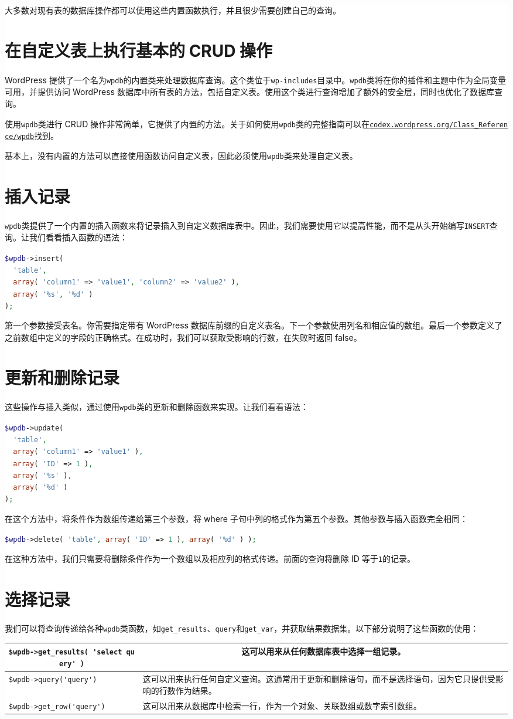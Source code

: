 大多数对现有表的数据库操作都可以使用这些内置函数执行，并且很少需要创建自己的查询。

# 在自定义表上执行基本的 CRUD 操作

WordPress 提供了一个名为`wpdb`的内置类来处理数据库查询。这个类位于`wp-includes`目录中。`wpdb`类将在你的插件和主题中作为全局变量可用，并提供访问 WordPress 数据库中所有表的方法，包括自定义表。使用这个类进行查询增加了额外的安全层，同时也优化了数据库查询。

使用`wpdb`类进行 CRUD 操作非常简单，它提供了内置的方法。关于如何使用`wpdb`类的完整指南可以在[`codex.wordpress.org/Class_Reference/wpdb`](http://codex.wordpress.org/Class_Reference/wpdb)找到。

基本上，没有内置的方法可以直接使用函数访问自定义表，因此必须使用`wpdb`类来处理自定义表。

# 插入记录

`wpdb`类提供了一个内置的插入函数来将记录插入到自定义数据库表中。因此，我们需要使用它以提高性能，而不是从头开始编写`INSERT`查询。让我们看看插入函数的语法：

```php
$wpdb->insert(
  'table',
  array( 'column1' => 'value1', 'column2' => 'value2' ),
  array( '%s', '%d' )
);
```

第一个参数接受表名。你需要指定带有 WordPress 数据库前缀的自定义表名。下一个参数使用列名和相应值的数组。最后一个参数定义了之前数组中定义的字段的正确格式。在成功时，我们可以获取受影响的行数，在失败时返回 false。

# 更新和删除记录

这些操作与插入类似，通过使用`wpdb`类的更新和删除函数来实现。让我们看看语法：

```php
$wpdb->update(
  'table',
  array( 'column1' => 'value1' ),
  array( 'ID' => 1 ),
  array( '%s' ),
  array( '%d' )
);
```

在这个方法中，将条件作为数组传递给第三个参数，将 where 子句中列的格式作为第五个参数。其他参数与插入函数完全相同：

```php
$wpdb->delete( 'table', array( 'ID' => 1 ), array( '%d' ) );
```

在这种方法中，我们只需要将删除条件作为一个数组以及相应列的格式传递。前面的查询将删除 ID 等于`1`的记录。

# 选择记录

我们可以将查询传递给各种`wpdb`类函数，如`get_results`、`query`和`get_var`，并获取结果数据集。以下部分说明了这些函数的使用：

| `$wpdb->get_results( 'select query' )` | 这可以用来从任何数据库表中选择一组记录。 |
| --- | --- |
| `$wpdb->query('query')` | 这可以用来执行任何自定义查询。这通常用于更新和删除语句，而不是选择语句，因为它只提供受影响的行数作为结果。 |
| `$wpdb->get_row('query')` | 这可以用来从数据库中检索一行，作为一个对象、关联数组或数字索引数组。 |
